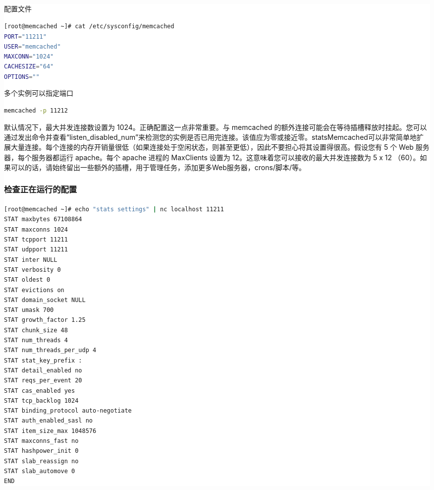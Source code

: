 配置文件

```sh
[root@memcached ~]# cat /etc/sysconfig/memcached 
PORT="11211"
USER="memcached"
MAXCONN="1024"
CACHESIZE="64"
OPTIONS=""
```

多个实例可以指定端口

```sh
memcached -p 11212
```

默认情况下，最大并发连接数设置为 1024。正确配置这一点非常重要。与 memcached 的额外连接可能会在等待插槽释放时挂起。您可以通过发出命令并查看“listen_disabled_num”来检测您的实例是否已用完连接。该值应为零或接近零。statsMemcached可以非常简单地扩展大量连接。每个连接的内存开销量很低（如果连接处于空闲状态，则甚至更低），因此不要担心将其设置得很高。假设您有 5 个 Web 服务器，每个服务器都运行 apache。每个 apache 进程的 MaxClients 设置为 12。这意味着您可以接收的最大并发连接数为 5 x 12 （60）。如果可以的话，请始终留出一些额外的插槽，用于管理任务，添加更多Web服务器，crons/脚本/等。

### 检查正在运行的配置

```sh
[root@memcached ~]# echo "stats settings" | nc localhost 11211
STAT maxbytes 67108864
STAT maxconns 1024
STAT tcpport 11211
STAT udpport 11211
STAT inter NULL
STAT verbosity 0
STAT oldest 0
STAT evictions on
STAT domain_socket NULL
STAT umask 700
STAT growth_factor 1.25
STAT chunk_size 48
STAT num_threads 4
STAT num_threads_per_udp 4
STAT stat_key_prefix :
STAT detail_enabled no
STAT reqs_per_event 20
STAT cas_enabled yes
STAT tcp_backlog 1024
STAT binding_protocol auto-negotiate
STAT auth_enabled_sasl no
STAT item_size_max 1048576
STAT maxconns_fast no
STAT hashpower_init 0
STAT slab_reassign no
STAT slab_automove 0
END
```
